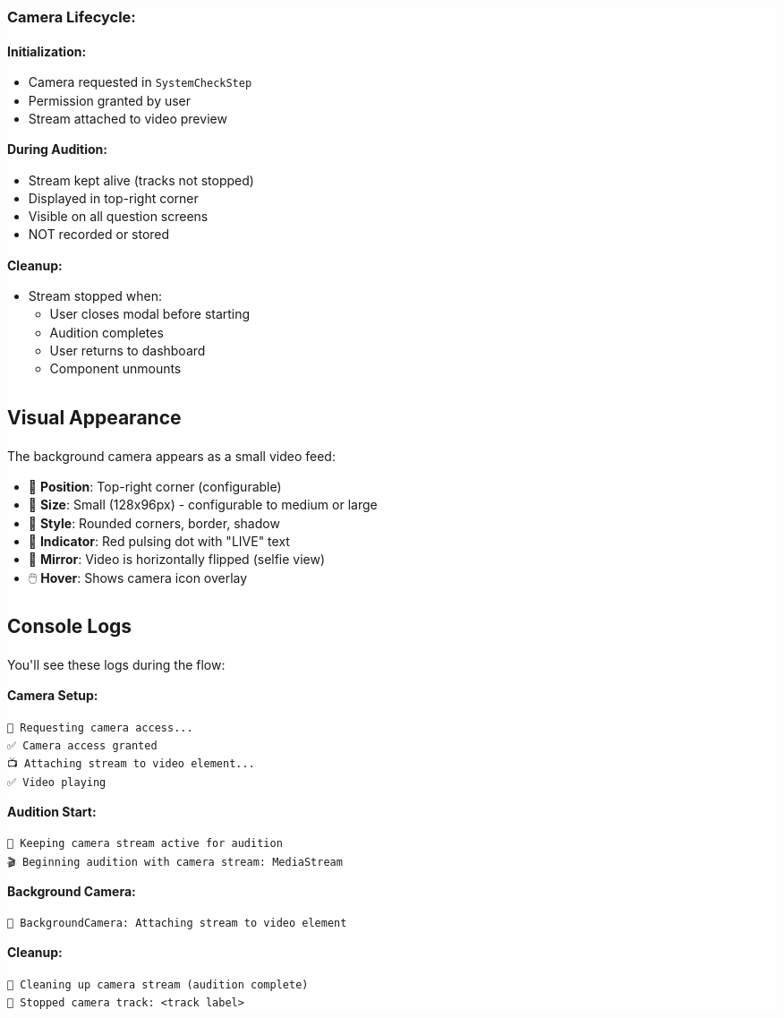 ### Camera Lifecycle:

**Initialization:**
- Camera requested in `SystemCheckStep`
- Permission granted by user
- Stream attached to video preview

**During Audition:**
- Stream kept alive (tracks not stopped)
- Displayed in top-right corner
- Visible on all question screens
- NOT recorded or stored

**Cleanup:**
- Stream stopped when:
  - User closes modal before starting
  - Audition completes
  - User returns to dashboard
  - Component unmounts

## Visual Appearance

The background camera appears as a small video feed:
- 📍 **Position**: Top-right corner (configurable)
- 📏 **Size**: Small (128x96px) - configurable to medium or large
- 🎨 **Style**: Rounded corners, border, shadow
- 🔴 **Indicator**: Red pulsing dot with "LIVE" text
- 🎥 **Mirror**: Video is horizontally flipped (selfie view)
- 🖱️ **Hover**: Shows camera icon overlay

## Console Logs

You'll see these logs during the flow:

**Camera Setup:**
```
🎥 Requesting camera access...
✅ Camera access granted
📺 Attaching stream to video element...
✅ Video playing
```

**Audition Start:**
```
🎥 Keeping camera stream active for audition
🎬 Beginning audition with camera stream: MediaStream
```

**Background Camera:**
```
🎥 BackgroundCamera: Attaching stream to video element
```

**Cleanup:**
```
🧹 Cleaning up camera stream (audition complete)
🛑 Stopped camera track: <track label>
```
